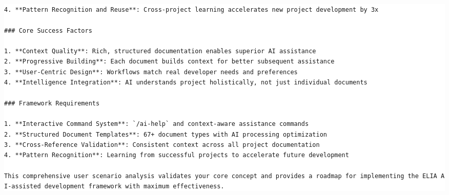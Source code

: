 ```
4. **Pattern Recognition and Reuse**: Cross-project learning accelerates new project development by 3x

### Core Success Factors

1. **Context Quality**: Rich, structured documentation enables superior AI assistance
2. **Progressive Building**: Each document builds context for better subsequent assistance  
3. **User-Centric Design**: Workflows match real developer needs and preferences
4. **Intelligence Integration**: AI understands project holistically, not just individual documents

### Framework Requirements

1. **Interactive Command System**: `/ai-help` and context-aware assistance commands
2. **Structured Document Templates**: 67+ document types with AI processing optimization
3. **Cross-Reference Validation**: Consistent context across all project documentation
4. **Pattern Recognition**: Learning from successful projects to accelerate future development

This comprehensive user scenario analysis validates your core concept and provides a roadmap for implementing the ELIA AI-assisted development framework with maximum effectiveness.